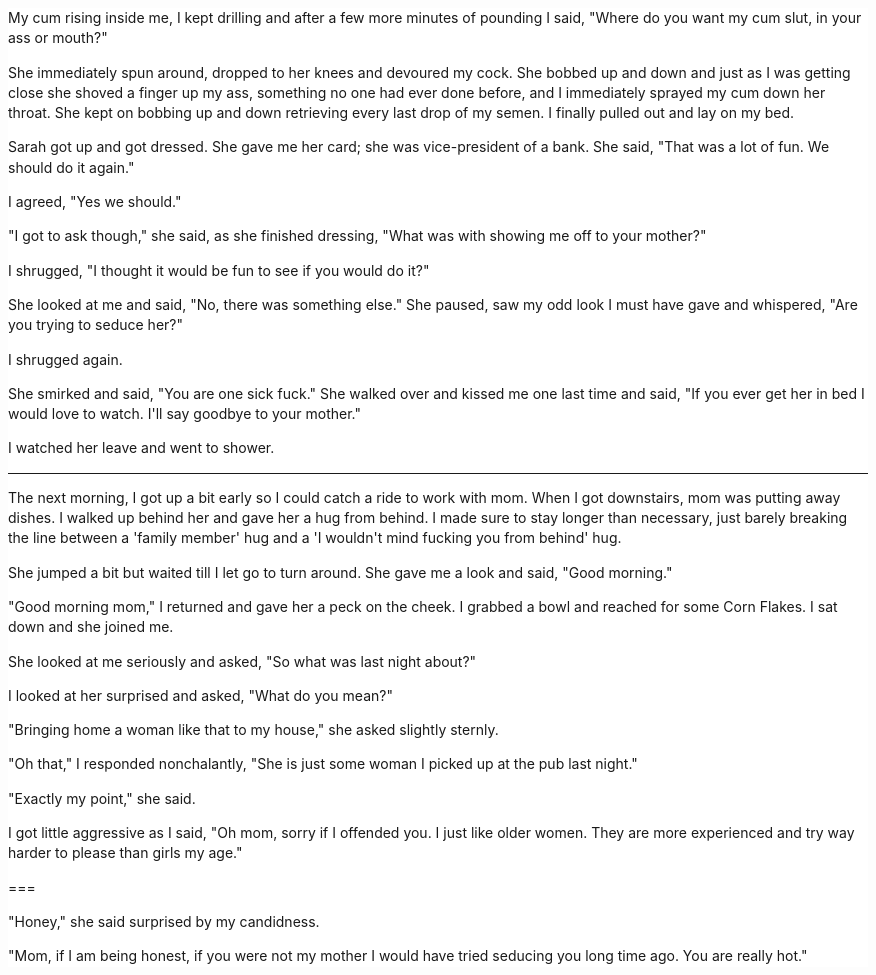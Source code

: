 My cum rising inside me, I kept drilling and after a few more minutes of pounding I said, "Where do you want my cum slut, in your ass or mouth?" 

She immediately spun around, dropped to her knees and devoured my cock. She bobbed up and down and just as I was getting close she shoved a finger up my ass, something no one had ever done before, and I immediately sprayed my cum down her throat. She kept on bobbing up and down retrieving every last drop of my semen. I finally pulled out and lay on my bed. 

Sarah got up and got dressed. She gave me her card; she was vice-president of a bank. She said, "That was a lot of fun. We should do it again." 

I agreed, "Yes we should." 

"I got to ask though," she said, as she finished dressing, "What was with showing me off to your mother?" 

I shrugged, "I thought it would be fun to see if you would do it?" 

She looked at me and said, "No, there was something else." She paused, saw my odd look I must have gave and whispered, "Are you trying to seduce her?" 

I shrugged again. 

She smirked and said, "You are one sick fuck." She walked over and kissed me one last time and said, "If you ever get her in bed I would love to watch. I'll say goodbye to your mother." 

I watched her leave and went to shower. 

*** 

The next morning, I got up a bit early so I could catch a ride to work with mom. When I got downstairs, mom was putting away dishes. I walked up behind her and gave her a hug from behind. I made sure to stay longer than necessary, just barely breaking the line between a 'family member' hug and a 'I wouldn't mind fucking you from behind' hug. 

She jumped a bit but waited till I let go to turn around. She gave me a look and said, "Good morning." 

"Good morning mom," I returned and gave her a peck on the cheek. I grabbed a bowl and reached for some Corn Flakes. I sat down and she joined me. 

She looked at me seriously and asked, "So what was last night about?" 

I looked at her surprised and asked, "What do you mean?" 

"Bringing home a woman like that to my house," she asked slightly sternly. 

"Oh that," I responded nonchalantly, "She is just some woman I picked up at the pub last night." 

"Exactly my point," she said. 

I got little aggressive as I said, "Oh mom, sorry if I offended you. I just like older women. They are more experienced and try way harder to please than girls my age."  

===

"Honey," she said surprised by my candidness. 

"Mom, if I am being honest, if you were not my mother I would have tried seducing you long time ago. You are really hot." 
